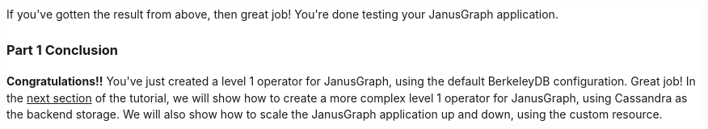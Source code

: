 If you've gotten the result from above, then great job! You're done testing your JanusGraph application. 

### Part 1 Conclusion

**Congratulations!!** You've just created a level 1 operator for JanusGraph, using the default BerkeleyDB configuration. Great job! In the [next section](https://github.com/IBM/janusgraph-operator/blob/main/articles/level-1-janusgraph.md) of the tutorial, we will show how to create a more complex level 1 operator for JanusGraph, using Cassandra as the backend storage. We will also show how to scale the JanusGraph application up and down, using the custom resource. 

